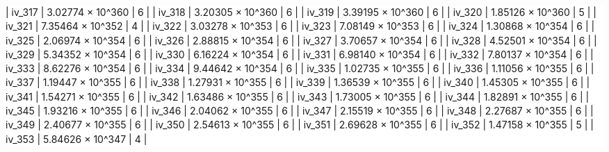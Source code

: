 | iv_317 | 3.02774 × 10^360 | 6 |
| iv_318 | 3.20305 × 10^360 | 6 |
| iv_319 | 3.39195 × 10^360 | 6 |
| iv_320 | 1.85126 × 10^360 | 5 |
| iv_321 | 7.35464 × 10^352 | 4 |
| iv_322 | 3.03278 × 10^353 | 6 |
| iv_323 | 7.08149 × 10^353 | 6 |
| iv_324 | 1.30868 × 10^354 | 6 |
| iv_325 | 2.06974 × 10^354 | 6 |
| iv_326 | 2.88815 × 10^354 | 6 |
| iv_327 | 3.70657 × 10^354 | 6 |
| iv_328 | 4.52501 × 10^354 | 6 |
| iv_329 | 5.34352 × 10^354 | 6 |
| iv_330 | 6.16224 × 10^354 | 6 |
| iv_331 | 6.98140 × 10^354 | 6 |
| iv_332 | 7.80137 × 10^354 | 6 |
| iv_333 | 8.62276 × 10^354 | 6 |
| iv_334 | 9.44642 × 10^354 | 6 |
| iv_335 | 1.02735 × 10^355 | 6 |
| iv_336 | 1.11056 × 10^355 | 6 |
| iv_337 | 1.19447 × 10^355 | 6 |
| iv_338 | 1.27931 × 10^355 | 6 |
| iv_339 | 1.36539 × 10^355 | 6 |
| iv_340 | 1.45305 × 10^355 | 6 |
| iv_341 | 1.54271 × 10^355 | 6 |
| iv_342 | 1.63486 × 10^355 | 6 |
| iv_343 | 1.73005 × 10^355 | 6 |
| iv_344 | 1.82891 × 10^355 | 6 |
| iv_345 | 1.93216 × 10^355 | 6 |
| iv_346 | 2.04062 × 10^355 | 6 |
| iv_347 | 2.15519 × 10^355 | 6 |
| iv_348 | 2.27687 × 10^355 | 6 |
| iv_349 | 2.40677 × 10^355 | 6 |
| iv_350 | 2.54613 × 10^355 | 6 |
| iv_351 | 2.69628 × 10^355 | 6 |
| iv_352 | 1.47158 × 10^355 | 5 |
| iv_353 | 5.84626 × 10^347 | 4 |